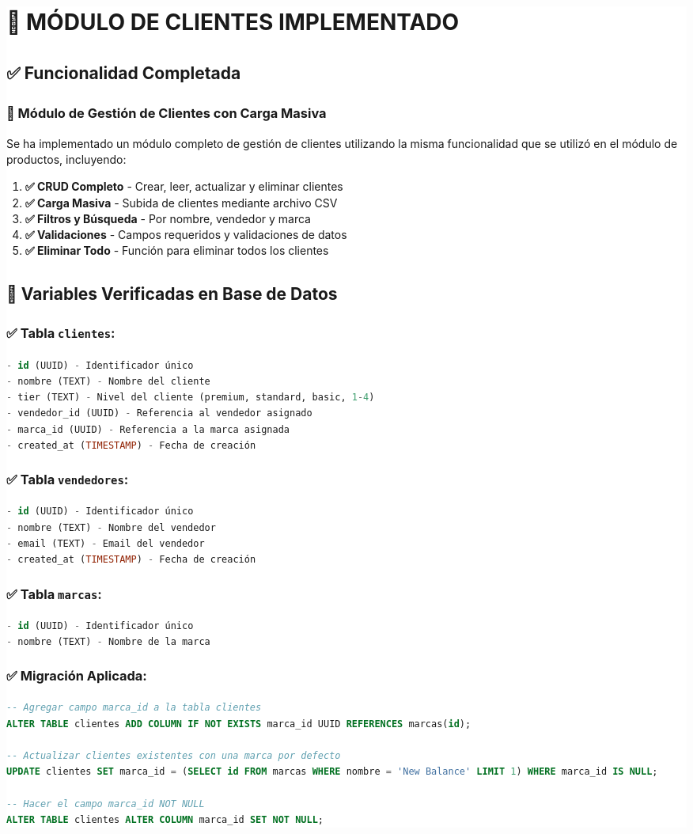 # 🎯 MÓDULO DE CLIENTES IMPLEMENTADO

## ✅ **Funcionalidad Completada**

### **🎯 Módulo de Gestión de Clientes con Carga Masiva**

Se ha implementado un módulo completo de gestión de clientes utilizando la misma funcionalidad que se utilizó en el módulo de productos, incluyendo:

1. **✅ CRUD Completo** - Crear, leer, actualizar y eliminar clientes
2. **✅ Carga Masiva** - Subida de clientes mediante archivo CSV
3. **✅ Filtros y Búsqueda** - Por nombre, vendedor y marca
4. **✅ Validaciones** - Campos requeridos y validaciones de datos
5. **✅ Eliminar Todo** - Función para eliminar todos los clientes

## 🔧 **Variables Verificadas en Base de Datos**

### **✅ Tabla `clientes`:**
```sql
- id (UUID) - Identificador único
- nombre (TEXT) - Nombre del cliente
- tier (TEXT) - Nivel del cliente (premium, standard, basic, 1-4)
- vendedor_id (UUID) - Referencia al vendedor asignado
- marca_id (UUID) - Referencia a la marca asignada
- created_at (TIMESTAMP) - Fecha de creación
```

### **✅ Tabla `vendedores`:**
```sql
- id (UUID) - Identificador único
- nombre (TEXT) - Nombre del vendedor
- email (TEXT) - Email del vendedor
- created_at (TIMESTAMP) - Fecha de creación
```

### **✅ Tabla `marcas`:**
```sql
- id (UUID) - Identificador único
- nombre (TEXT) - Nombre de la marca
```

### **✅ Migración Aplicada:**
```sql
-- Agregar campo marca_id a la tabla clientes
ALTER TABLE clientes ADD COLUMN IF NOT EXISTS marca_id UUID REFERENCES marcas(id);

-- Actualizar clientes existentes con una marca por defecto
UPDATE clientes SET marca_id = (SELECT id FROM marcas WHERE nombre = 'New Balance' LIMIT 1) WHERE marca_id IS NULL;

-- Hacer el campo marca_id NOT NULL
ALTER TABLE clientes ALTER COLUMN marca_id SET NOT NULL;
```
